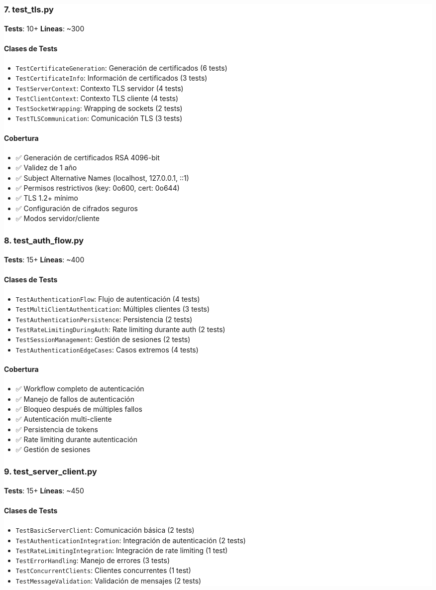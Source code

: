 ### 7. test_tls.py

**Tests**: 10+
**Líneas**: ~300

#### Clases de Tests
- `TestCertificateGeneration`: Generación de certificados (6 tests)
- `TestCertificateInfo`: Información de certificados (3 tests)
- `TestServerContext`: Contexto TLS servidor (4 tests)
- `TestClientContext`: Contexto TLS cliente (4 tests)
- `TestSocketWrapping`: Wrapping de sockets (2 tests)
- `TestTLSCommunication`: Comunicación TLS (3 tests)

#### Cobertura
- ✅ Generación de certificados RSA 4096-bit
- ✅ Validez de 1 año
- ✅ Subject Alternative Names (localhost, 127.0.0.1, ::1)
- ✅ Permisos restrictivos (key: 0o600, cert: 0o644)
- ✅ TLS 1.2+ mínimo
- ✅ Configuración de cifrados seguros
- ✅ Modos servidor/cliente

### 8. test_auth_flow.py

**Tests**: 15+
**Líneas**: ~400

#### Clases de Tests
- `TestAuthenticationFlow`: Flujo de autenticación (4 tests)
- `TestMultiClientAuthentication`: Múltiples clientes (3 tests)
- `TestAuthenticationPersistence`: Persistencia (2 tests)
- `TestRateLimitingDuringAuth`: Rate limiting durante auth (2 tests)
- `TestSessionManagement`: Gestión de sesiones (2 tests)
- `TestAuthenticationEdgeCases`: Casos extremos (4 tests)

#### Cobertura
- ✅ Workflow completo de autenticación
- ✅ Manejo de fallos de autenticación
- ✅ Bloqueo después de múltiples fallos
- ✅ Autenticación multi-cliente
- ✅ Persistencia de tokens
- ✅ Rate limiting durante autenticación
- ✅ Gestión de sesiones

### 9. test_server_client.py

**Tests**: 15+
**Líneas**: ~450

#### Clases de Tests
- `TestBasicServerClient`: Comunicación básica (2 tests)
- `TestAuthenticationIntegration`: Integración de autenticación (2 tests)
- `TestRateLimitingIntegration`: Integración de rate limiting (1 test)
- `TestErrorHandling`: Manejo de errores (3 tests)
- `TestConcurrentClients`: Clientes concurrentes (1 test)
- `TestMessageValidation`: Validación de mensajes (2 tests)

